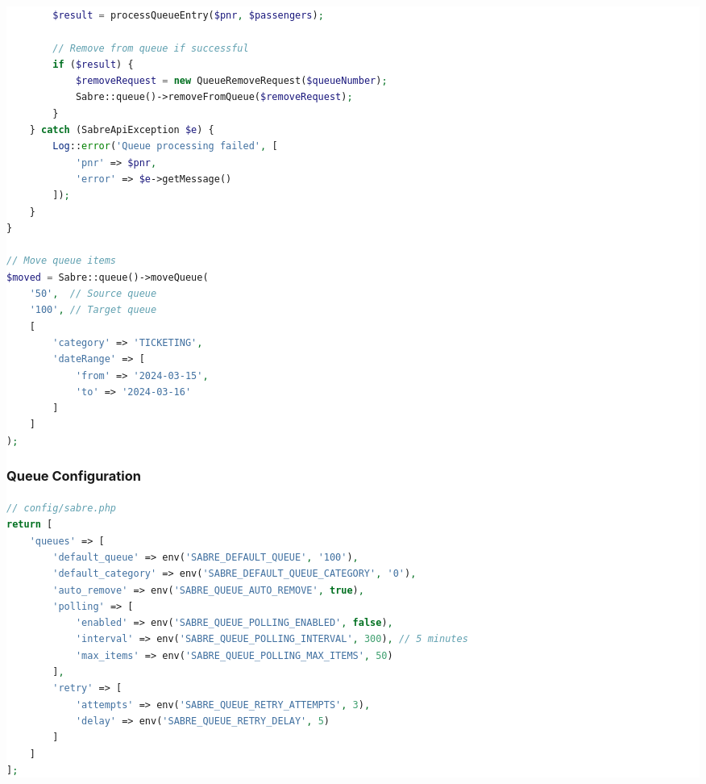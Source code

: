 ```php
        $result = processQueueEntry($pnr, $passengers);

        // Remove from queue if successful
        if ($result) {
            $removeRequest = new QueueRemoveRequest($queueNumber);
            Sabre::queue()->removeFromQueue($removeRequest);
        }
    } catch (SabreApiException $e) {
        Log::error('Queue processing failed', [
            'pnr' => $pnr,
            'error' => $e->getMessage()
        ]);
    }
}

// Move queue items
$moved = Sabre::queue()->moveQueue(
    '50',  // Source queue
    '100', // Target queue
    [
        'category' => 'TICKETING',
        'dateRange' => [
            'from' => '2024-03-15',
            'to' => '2024-03-16'
        ]
    ]
);
```

### Queue Configuration

```php
// config/sabre.php
return [
    'queues' => [
        'default_queue' => env('SABRE_DEFAULT_QUEUE', '100'),
        'default_category' => env('SABRE_DEFAULT_QUEUE_CATEGORY', '0'),
        'auto_remove' => env('SABRE_QUEUE_AUTO_REMOVE', true),
        'polling' => [
            'enabled' => env('SABRE_QUEUE_POLLING_ENABLED', false),
            'interval' => env('SABRE_QUEUE_POLLING_INTERVAL', 300), // 5 minutes
            'max_items' => env('SABRE_QUEUE_POLLING_MAX_ITEMS', 50)
        ],
        'retry' => [
            'attempts' => env('SABRE_QUEUE_RETRY_ATTEMPTS', 3),
            'delay' => env('SABRE_QUEUE_RETRY_DELAY', 5)
        ]
    ]
];
```
